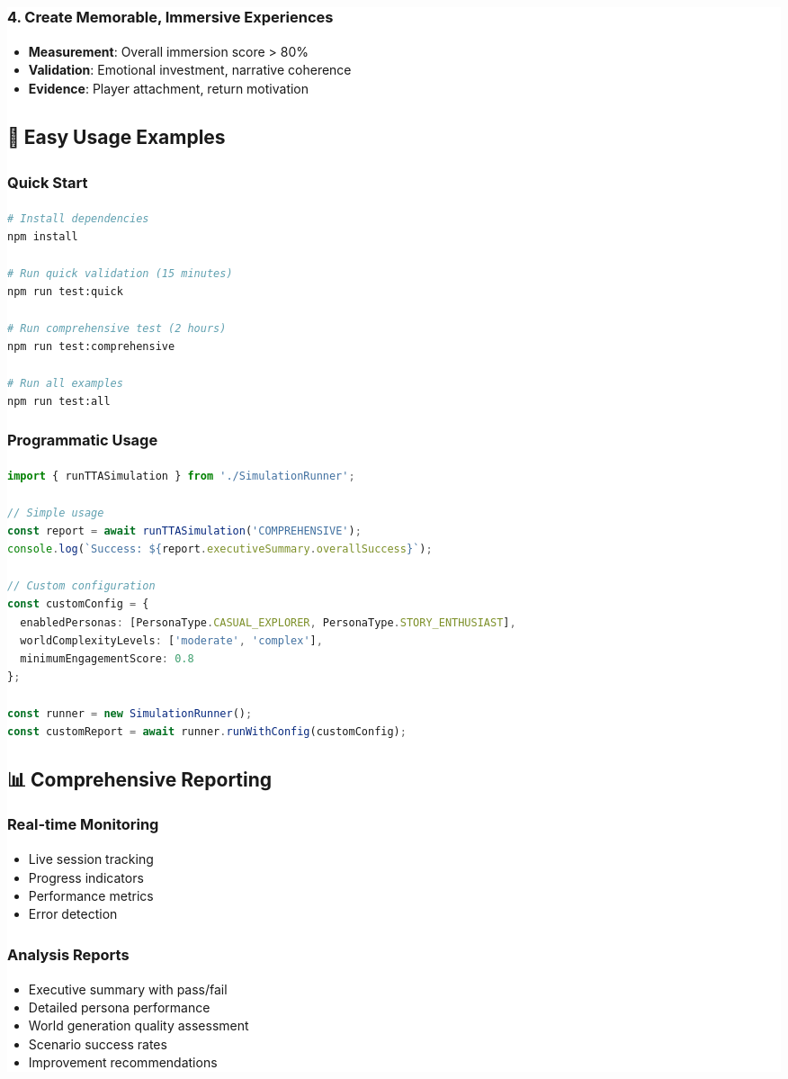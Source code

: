 ### 4. Create Memorable, Immersive Experiences
- **Measurement**: Overall immersion score > 80%
- **Validation**: Emotional investment, narrative coherence
- **Evidence**: Player attachment, return motivation

## 🔧 Easy Usage Examples

### Quick Start
```bash
# Install dependencies
npm install

# Run quick validation (15 minutes)
npm run test:quick

# Run comprehensive test (2 hours)
npm run test:comprehensive

# Run all examples
npm run test:all
```

### Programmatic Usage
```typescript
import { runTTASimulation } from './SimulationRunner';

// Simple usage
const report = await runTTASimulation('COMPREHENSIVE');
console.log(`Success: ${report.executiveSummary.overallSuccess}`);

// Custom configuration
const customConfig = {
  enabledPersonas: [PersonaType.CASUAL_EXPLORER, PersonaType.STORY_ENTHUSIAST],
  worldComplexityLevels: ['moderate', 'complex'],
  minimumEngagementScore: 0.8
};

const runner = new SimulationRunner();
const customReport = await runner.runWithConfig(customConfig);
```

## 📊 Comprehensive Reporting

### Real-time Monitoring
- Live session tracking
- Progress indicators
- Performance metrics
- Error detection

### Analysis Reports
- Executive summary with pass/fail
- Detailed persona performance
- World generation quality assessment
- Scenario success rates
- Improvement recommendations
